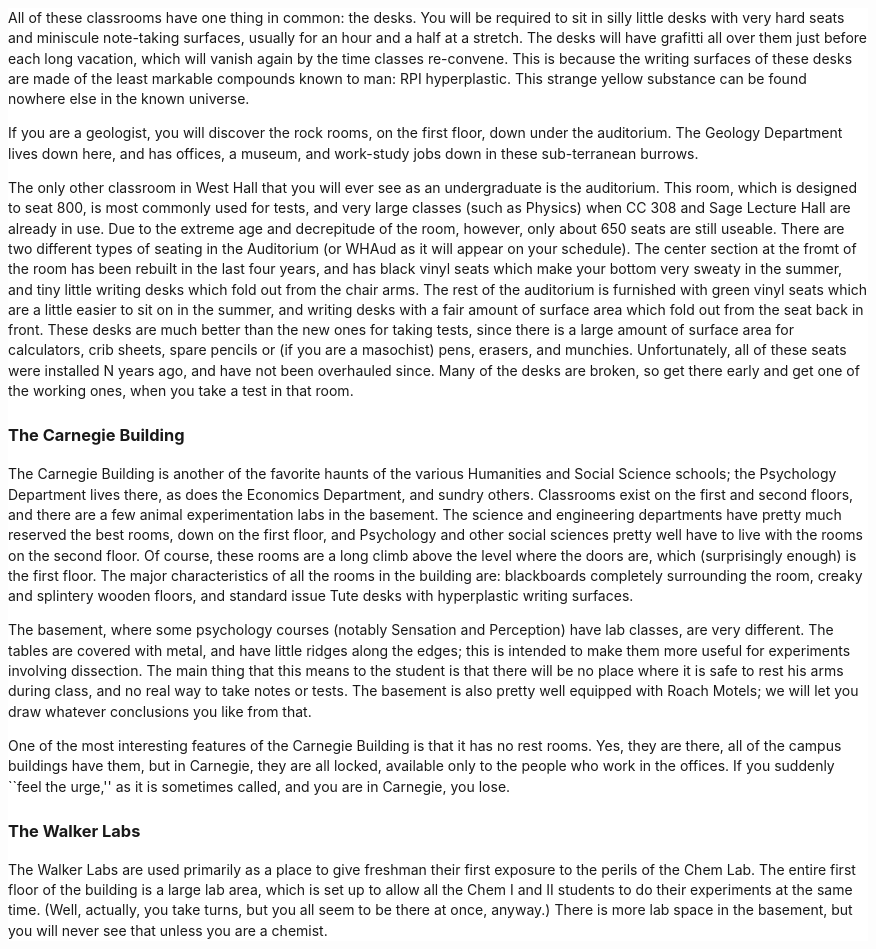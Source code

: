 All of these classrooms have one thing in common: the desks. You will be required to sit in silly little desks with very hard seats and miniscule note-taking surfaces, usually for an hour and a half at a stretch. The desks will have grafitti all over them just before each long vacation, which will vanish again by the time classes re-convene. This is because the writing surfaces of these desks are made of the least markable compounds known to man: RPI hyperplastic. This strange yellow substance can be found nowhere else in the known universe.

If you are a geologist, you will discover the rock rooms, on the first floor, down under the auditorium. The Geology Department lives down here, and has offices, a museum, and work-study jobs down in these sub-terranean burrows.

The only other classroom in West Hall that you will ever see as an undergraduate is the auditorium. This room, which is designed to seat 800, is most commonly used for tests, and very large classes (such as Physics) when CC 308 and Sage Lecture Hall are already in use. Due to the extreme age and decrepitude of the room, however, only about 650 seats are still useable. There are two different types of seating in the Auditorium (or WHAud as it will appear on your schedule). The center section at the fromt of the room has been rebuilt in the last four years, and has black vinyl seats which make your bottom very sweaty in the summer, and tiny little writing desks which fold out from the chair arms. The rest of the auditorium is furnished with green vinyl seats which are a little easier to sit on in the summer, and writing desks with a fair amount of surface area which fold out from the seat back in front. These desks are much better than the new ones for taking tests, since there is a large amount of surface area for calculators, crib sheets, spare pencils or (if you are a masochist) pens, erasers, and munchies. Unfortunately, all of these seats were installed N years ago, and have not been overhauled since. Many of the desks are broken, so get there early and get one of the working ones, when you take a test in that room.

### The Carnegie Building

The Carnegie Building is another of the favorite haunts of the various Humanities and Social Science schools; the Psychology Department lives there, as does the Economics Department, and sundry others. Classrooms exist on the first and second floors, and there are a few animal experimentation labs in the basement. The science and engineering departments have pretty much reserved the best rooms, down on the first floor, and Psychology and other social sciences pretty well have to live with the rooms on the second floor. Of course, these rooms are a long climb above the level where the doors are, which (surprisingly enough) is the first floor. The major characteristics of all the rooms in the building are: blackboards completely surrounding the room, creaky and splintery wooden floors, and standard issue Tute desks with hyperplastic writing surfaces.

The basement, where some psychology courses (notably Sensation and Perception) have lab classes, are very different. The tables are covered with metal, and have little ridges along the edges; this is intended to make them more useful for experiments involving dissection. The main thing that this means to the student is that there will be no place where it is safe to rest his arms during class, and no real way to take notes or tests. The basement is also pretty well equipped with Roach Motels; we will let you draw whatever conclusions you like from that.

One of the most interesting features of the Carnegie Building is that it has no rest rooms. Yes, they are there, all of the campus buildings have them, but in Carnegie, they are all locked, available only to the people who work in the offices. If you suddenly \`\`feel the urge,'' as it is sometimes called, and you are in Carnegie, you lose.

### The Walker Labs

The Walker Labs are used primarily as a place to give freshman their first exposure to the perils of the Chem Lab. The entire first floor of the building is a large lab area, which is set up to allow all the Chem I and II students to do their experiments at the same time. (Well, actually, you take turns, but you all seem to be there at once, anyway.) There is more lab space in the basement, but you will never see that unless you are a chemist.
